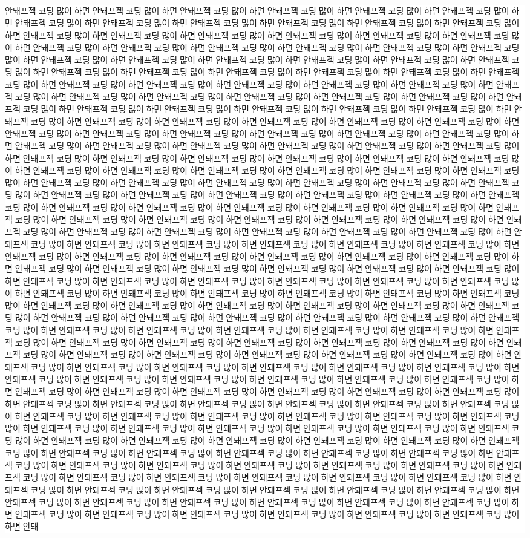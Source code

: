 안돼프젝 코딩 많이 하면 안돼프젝 코딩 많이 하면 안돼프젝 코딩 많이 하면 안돼프젝 코딩 많이 하면 안돼프젝 코딩 많이 하면 안돼프젝 코딩 많이 하면 안돼프젝 코딩 많이 하면 안돼프젝 코딩 많이 하면 안돼프젝 코딩 많이 하면 안돼프젝 코딩 많이 하면 안돼프젝 코딩 많이 하면 안돼프젝 코딩 많이 하면 안돼프젝 코딩 많이 하면 안돼프젝 코딩 많이 하면 안돼프젝 코딩 많이 하면 안돼프젝 코딩 많이 하면 안돼프젝 코딩 많이 하면 안돼프젝 코딩 많이 하면 안돼프젝 코딩 많이 하면 안돼프젝 코딩 많이 하면 안돼프젝 코딩 많이 하면 안돼프젝 코딩 많이 하면 안돼프젝 코딩 많이 하면 안돼프젝 코딩 많이 하면 안돼프젝 코딩 많이 하면 안돼프젝 코딩 많이 하면 안돼프젝 코딩 많이 하면 안돼프젝 코딩 많이 하면 안돼프젝 코딩 많이 하면 안돼프젝 코딩 많이 하면 안돼프젝 코딩 많이 하면 안돼프젝 코딩 많이 하면 안돼프젝 코딩 많이 하면 안돼프젝 코딩 많이 하면 안돼프젝 코딩 많이 하면 안돼프젝 코딩 많이 하면 안돼프젝 코딩 많이 하면 안돼프젝 코딩 많이 하면 안돼프젝 코딩 많이 하면 안돼프젝 코딩 많이 하면 안돼프젝 코딩 많이 하면 안돼프젝 코딩 많이 하면 안돼프젝 코딩 많이 하면 안돼프젝 코딩 많이 하면 안돼프젝 코딩 많이 하면 안돼프젝 코딩 많이 하면 안돼프젝 코딩 많이 하면 안돼프젝 코딩 많이 하면 안돼프젝 코딩 많이 하면 안돼프젝 코딩 많이 하면 안돼프젝 코딩 많이 하면 안돼프젝 코딩 많이 하면 안돼프젝 코딩 많이 하면 안돼프젝 코딩 많이 하면 안돼프젝 코딩 많이 하면 안돼프젝 코딩 많이 하면 안돼프젝 코딩 많이 하면 안돼프젝 코딩 많이 하면 안돼프젝 코딩 많이 하면 안돼프젝 코딩 많이 하면 안돼프젝 코딩 많이 하면 안돼프젝 코딩 많이 하면 안돼프젝 코딩 많이 하면 안돼프젝 코딩 많이 하면 안돼프젝 코딩 많이 하면 안돼프젝 코딩 많이 하면 안돼프젝 코딩 많이 하면 안돼프젝 코딩 많이 하면 안돼프젝 코딩 많이 하면 안돼프젝 코딩 많이 하면 안돼프젝 코딩 많이 하면 안돼프젝 코딩 많이 하면 안돼프젝 코딩 많이 하면 안돼프젝 코딩 많이 하면 안돼프젝 코딩 많이 하면 안돼프젝 코딩 많이 하면 안돼프젝 코딩 많이 하면 안돼프젝 코딩 많이 하면 안돼프젝 코딩 많이 하면 안돼프젝 코딩 많이 하면 안돼프젝 코딩 많이 하면 안돼프젝 코딩 많이 하면 안돼프젝 코딩 많이 하면 안돼프젝 코딩 많이 하면 안돼프젝 코딩 많이 하면 안돼프젝 코딩 많이 하면 안돼프젝 코딩 많이 하면 안돼프젝 코딩 많이 하면 안돼프젝 코딩 많이 하면 안돼프젝 코딩 많이 하면 안돼프젝 코딩 많이 하면 안돼프젝 코딩 많이 하면 안돼프젝 코딩 많이 하면 안돼프젝 코딩 많이 하면 안돼프젝 코딩 많이 하면 안돼프젝 코딩 많이 하면 안돼프젝 코딩 많이 하면 안돼프젝 코딩 많이 하면 안돼프젝 코딩 많이 하면 안돼프젝 코딩 많이 하면 안돼프젝 코딩 많이 하면 안돼프젝 코딩 많이 하면 안돼프젝 코딩 많이 하면 안돼프젝 코딩 많이 하면 안돼프젝 코딩 많이 하면 안돼프젝 코딩 많이 하면 안돼프젝 코딩 많이 하면 안돼프젝 코딩 많이 하면 안돼프젝 코딩 많이 하면 안돼프젝 코딩 많이 하면 안돼프젝 코딩 많이 하면 안돼프젝 코딩 많이 하면 안돼프젝 코딩 많이 하면 안돼프젝 코딩 많이 하면 안돼프젝 코딩 많이 하면 안돼프젝 코딩 많이 하면 안돼프젝 코딩 많이 하면 안돼프젝 코딩 많이 하면 안돼프젝 코딩 많이 하면 안돼프젝 코딩 많이 하면 안돼프젝 코딩 많이 하면 안돼프젝 코딩 많이 하면 안돼프젝 코딩 많이 하면 안돼프젝 코딩 많이 하면 안돼프젝 코딩 많이 하면 안돼프젝 코딩 많이 하면 안돼프젝 코딩 많이 하면 안돼프젝 코딩 많이 하면 안돼프젝 코딩 많이 하면 안돼프젝 코딩 많이 하면 안돼프젝 코딩 많이 하면 안돼프젝 코딩 많이 하면 안돼프젝 코딩 많이 하면 안돼프젝 코딩 많이 하면 안돼프젝 코딩 많이 하면 안돼프젝 코딩 많이 하면 안돼프젝 코딩 많이 하면 안돼프젝 코딩 많이 하면 안돼프젝 코딩 많이 하면 안돼프젝 코딩 많이 하면 안돼프젝 코딩 많이 하면 안돼프젝 코딩 많이 하면 안돼프젝 코딩 많이 하면 안돼프젝 코딩 많이 하면 안돼프젝 코딩 많이 하면 안돼프젝 코딩 많이 하면 안돼프젝 코딩 많이 하면 안돼프젝 코딩 많이 하면 안돼프젝 코딩 많이 하면 안돼프젝 코딩 많이 하면 안돼프젝 코딩 많이 하면 안돼프젝 코딩 많이 하면 안돼프젝 코딩 많이 하면 안돼프젝 코딩 많이 하면 안돼프젝 코딩 많이 하면 안돼프젝 코딩 많이 하면 안돼프젝 코딩 많이 하면 안돼프젝 코딩 많이 하면 안돼프젝 코딩 많이 하면 안돼프젝 코딩 많이 하면 안돼프젝 코딩 많이 하면 안돼프젝 코딩 많이 하면 안돼프젝 코딩 많이 하면 안돼프젝 코딩 많이 하면 안돼프젝 코딩 많이 하면 안돼프젝 코딩 많이 하면 안돼프젝 코딩 많이 하면 안돼프젝 코딩 많이 하면 안돼프젝 코딩 많이 하면 안돼프젝 코딩 많이 하면 안돼프젝 코딩 많이 하면 안돼프젝 코딩 많이 하면 안돼프젝 코딩 많이 하면 안돼프젝 코딩 많이 하면 안돼프젝 코딩 많이 하면 안돼프젝 코딩 많이 하면 안돼프젝 코딩 많이 하면 안돼프젝 코딩 많이 하면 안돼프젝 코딩 많이 하면 안돼프젝 코딩 많이 하면 안돼프젝 코딩 많이 하면 안돼프젝 코딩 많이 하면 안돼프젝 코딩 많이 하면 안돼프젝 코딩 많이 하면 안돼프젝 코딩 많이 하면 안돼프젝 코딩 많이 하면 안돼프젝 코딩 많이 하면 안돼프젝 코딩 많이 하면 안돼프젝 코딩 많이 하면 안돼프젝 코딩 많이 하면 안돼프젝 코딩 많이 하면 안돼프젝 코딩 많이 하면 안돼프젝 코딩 많이 하면 안돼프젝 코딩 많이 하면 안돼프젝 코딩 많이 하면 안돼프젝 코딩 많이 하면 안돼프젝 코딩 많이 하면 안돼프젝 코딩 많이 하면 안돼프젝 코딩 많이 하면 안돼프젝 코딩 많이 하면 안돼프젝 코딩 많이 하면 안돼프젝 코딩 많이 하면 안돼프젝 코딩 많이 하면 안돼프젝 코딩 많이 하면 안돼프젝 코딩 많이 하면 안돼프젝 코딩 많이 하면 안돼프젝 코딩 많이 하면 안돼프젝 코딩 많이 하면 안돼프젝 코딩 많이 하면 안돼프젝 코딩 많이 하면 안돼프젝 코딩 많이 하면 안돼프젝 코딩 많이 하면 안돼프젝 코딩 많이 하면 안돼프젝 코딩 많이 하면 안돼프젝 코딩 많이 하면 안돼프젝 코딩 많이 하면 안돼프젝 코딩 많이 하면 안돼프젝 코딩 많이 하면 안돼프젝 코딩 많이 하면 안돼프젝 코딩 많이 하면 안돼프젝 코딩 많이 하면 안돼프젝 코딩 많이 하면 안돼프젝 코딩 많이 하면 안돼프젝 코딩 많이 하면 안돼프젝 코딩 많이 하면 안돼프젝 코딩 많이 하면 안돼프젝 코딩 많이 하면 안돼프젝 코딩 많이 하면 안돼프젝 코딩 많이 하면 안돼프젝 코딩 많이 하면 안돼프젝 코딩 많이 하면 안돼프젝 코딩 많이 하면 안돼프젝 코딩 많이 하면 안돼프젝 코딩 많이 하면 안돼프젝 코딩 많이 하면 안돼프젝 코딩 많이 하면 안돼프젝 코딩 많이 하면 안돼프젝 코딩 많이 하면 안돼프젝 코딩 많이 하면 안돼프젝 코딩 많이 하면 안돼프젝 코딩 많이 하면 안돼프젝 코딩 많이 하면 안돼프젝 코딩 많이 하면 안돼프젝 코딩 많이 하면 안돼프젝 코딩 많이 하면 안돼프젝 코딩 많이 하면 안돼프젝 코딩 많이 하면 안돼프젝 코딩 많이 하면 안돼
